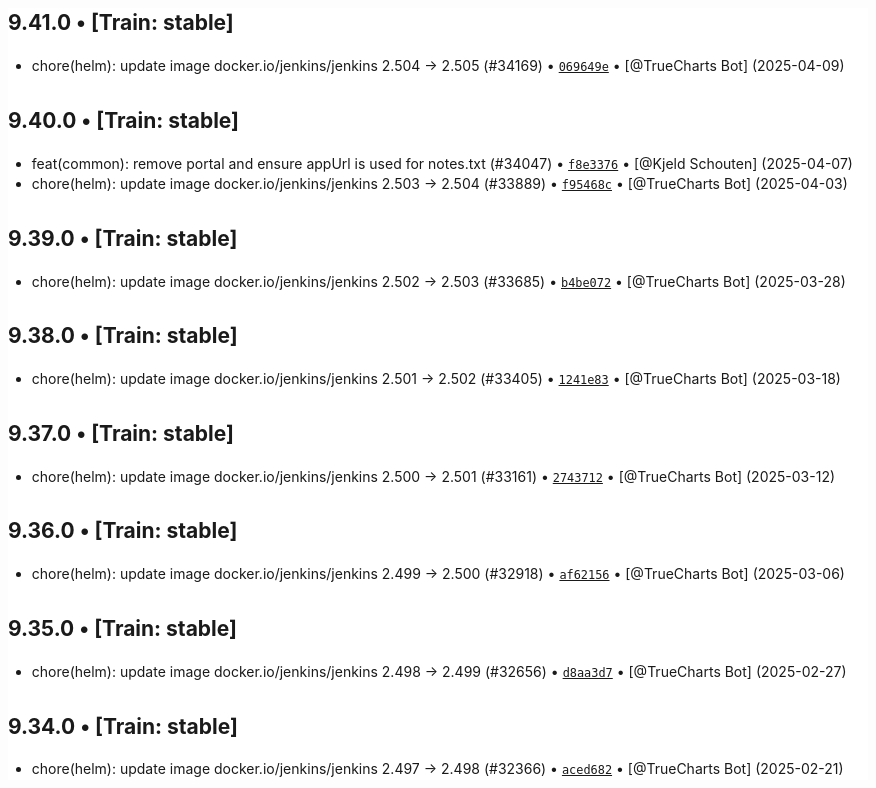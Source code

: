 ## 9.41.0 • [Train: stable]

- chore(helm): update image docker.io/jenkins/jenkins 2.504 → 2.505 (#34169) • [`069649e`](https://github.com/trueforge-org/truecharts/commit/069649e66826c184d048b40097db2f6cabc4d333) • [@TrueCharts Bot] (2025-04-09)

## 9.40.0 • [Train: stable]

- feat(common): remove portal and ensure appUrl is used for notes.txt (#34047) • [`f8e3376`](https://github.com/trueforge-org/truecharts/commit/f8e33766bfc580b0cfa1ebbda93e110c98209022) • [@Kjeld Schouten] (2025-04-07)
- chore(helm): update image docker.io/jenkins/jenkins 2.503 → 2.504 (#33889) • [`f95468c`](https://github.com/trueforge-org/truecharts/commit/f95468ce44a5c3dbf024604de5c57c3b68a5b0bd) • [@TrueCharts Bot] (2025-04-03)

## 9.39.0 • [Train: stable]

- chore(helm): update image docker.io/jenkins/jenkins 2.502 → 2.503 (#33685) • [`b4be072`](https://github.com/trueforge-org/truecharts/commit/b4be0720f6f5c11bf079fa15b57925f528a85f1f) • [@TrueCharts Bot] (2025-03-28)

## 9.38.0 • [Train: stable]

- chore(helm): update image docker.io/jenkins/jenkins 2.501 → 2.502 (#33405) • [`1241e83`](https://github.com/trueforge-org/truecharts/commit/1241e83cee809640074d4d3150e7c370b5ad78e4) • [@TrueCharts Bot] (2025-03-18)

## 9.37.0 • [Train: stable]

- chore(helm): update image docker.io/jenkins/jenkins 2.500 → 2.501 (#33161) • [`2743712`](https://github.com/trueforge-org/truecharts/commit/27437128a32d856ac06b6ff60e7c73b03860ffa2) • [@TrueCharts Bot] (2025-03-12)

## 9.36.0 • [Train: stable]

- chore(helm): update image docker.io/jenkins/jenkins 2.499 → 2.500 (#32918) • [`af62156`](https://github.com/trueforge-org/truecharts/commit/af62156737f6a2989a5e61bccd8adf0381baf1fc) • [@TrueCharts Bot] (2025-03-06)

## 9.35.0 • [Train: stable]

- chore(helm): update image docker.io/jenkins/jenkins 2.498 → 2.499 (#32656) • [`d8aa3d7`](https://github.com/trueforge-org/truecharts/commit/d8aa3d7ebe040e323d54357771732c1ed75e53da) • [@TrueCharts Bot] (2025-02-27)

## 9.34.0 • [Train: stable]

- chore(helm): update image docker.io/jenkins/jenkins 2.497 → 2.498 (#32366) • [`aced682`](https://github.com/trueforge-org/truecharts/commit/aced682e13b5e1483db9c4b3461701b2249609b4) • [@TrueCharts Bot] (2025-02-21)
